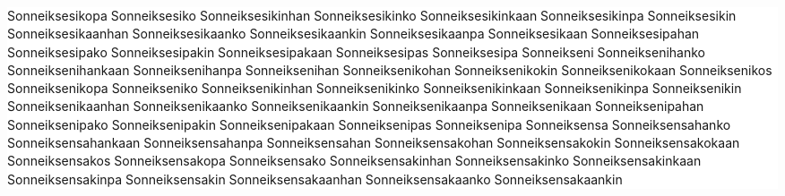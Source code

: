 Sonneiksesikopa
Sonneiksesiko
Sonneiksesikinhan
Sonneiksesikinko
Sonneiksesikinkaan
Sonneiksesikinpa
Sonneiksesikin
Sonneiksesikaanhan
Sonneiksesikaanko
Sonneiksesikaankin
Sonneiksesikaanpa
Sonneiksesikaan
Sonneiksesipahan
Sonneiksesipako
Sonneiksesipakin
Sonneiksesipakaan
Sonneiksesipas
Sonneiksesipa
Sonneikseni
Sonneiksenihanko
Sonneiksenihankaan
Sonneiksenihanpa
Sonneiksenihan
Sonneiksenikohan
Sonneiksenikokin
Sonneiksenikokaan
Sonneiksenikos
Sonneiksenikopa
Sonneikseniko
Sonneiksenikinhan
Sonneiksenikinko
Sonneiksenikinkaan
Sonneiksenikinpa
Sonneiksenikin
Sonneiksenikaanhan
Sonneiksenikaanko
Sonneiksenikaankin
Sonneiksenikaanpa
Sonneiksenikaan
Sonneiksenipahan
Sonneiksenipako
Sonneiksenipakin
Sonneiksenipakaan
Sonneiksenipas
Sonneiksenipa
Sonneiksensa
Sonneiksensahanko
Sonneiksensahankaan
Sonneiksensahanpa
Sonneiksensahan
Sonneiksensakohan
Sonneiksensakokin
Sonneiksensakokaan
Sonneiksensakos
Sonneiksensakopa
Sonneiksensako
Sonneiksensakinhan
Sonneiksensakinko
Sonneiksensakinkaan
Sonneiksensakinpa
Sonneiksensakin
Sonneiksensakaanhan
Sonneiksensakaanko
Sonneiksensakaankin